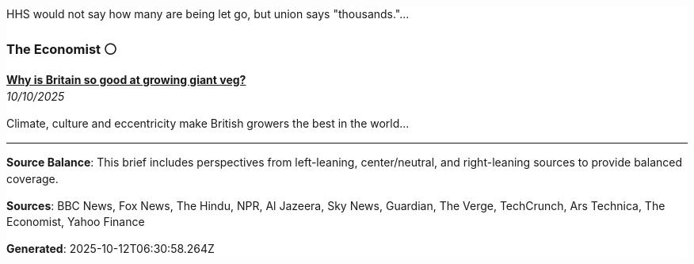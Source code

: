 HHS would not say how many are being let go, but union says "thousands."...


### The Economist ⚪
**[
        Why is Britain so good at growing giant veg?
      ](https://www.economist.com/britain/2025/10/10/why-is-britain-so-good-at-growing-giant-veg)**  
*10/10/2025*

Climate, culture and eccentricity make British growers the best in the world...


---

**Source Balance**: This brief includes perspectives from left-leaning, center/neutral, and right-leaning sources to provide balanced coverage.

**Sources**: BBC News, Fox News, The Hindu, NPR, Al Jazeera, Sky News, Guardian, The Verge, TechCrunch, Ars Technica, The Economist, Yahoo Finance

**Generated**: 2025-10-12T06:30:58.264Z

